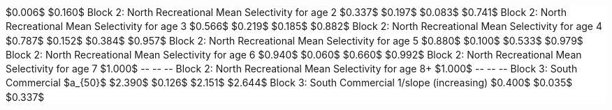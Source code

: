    <td style="text-align:right;"> $0.006$ </td>
   <td style="text-align:right;"> $0.160$ </td>
  </tr>
  <tr>
   <td style="text-align:left;"> Block 2: North Recreational Mean Selectivity for age 2 </td>
   <td style="text-align:right;"> $0.337$ </td>
   <td style="text-align:right;"> $0.197$ </td>
   <td style="text-align:right;"> $0.083$ </td>
   <td style="text-align:right;"> $0.741$ </td>
  </tr>
  <tr>
   <td style="text-align:left;"> Block 2: North Recreational Mean Selectivity for age 3 </td>
   <td style="text-align:right;"> $0.566$ </td>
   <td style="text-align:right;"> $0.219$ </td>
   <td style="text-align:right;"> $0.185$ </td>
   <td style="text-align:right;"> $0.882$ </td>
  </tr>
  <tr>
   <td style="text-align:left;"> Block 2: North Recreational Mean Selectivity for age 4 </td>
   <td style="text-align:right;"> $0.787$ </td>
   <td style="text-align:right;"> $0.152$ </td>
   <td style="text-align:right;"> $0.384$ </td>
   <td style="text-align:right;"> $0.957$ </td>
  </tr>
  <tr>
   <td style="text-align:left;"> Block 2: North Recreational Mean Selectivity for age 5 </td>
   <td style="text-align:right;"> $0.880$ </td>
   <td style="text-align:right;"> $0.100$ </td>
   <td style="text-align:right;"> $0.533$ </td>
   <td style="text-align:right;"> $0.979$ </td>
  </tr>
  <tr>
   <td style="text-align:left;"> Block 2: North Recreational Mean Selectivity for age 6 </td>
   <td style="text-align:right;"> $0.940$ </td>
   <td style="text-align:right;"> $0.060$ </td>
   <td style="text-align:right;"> $0.660$ </td>
   <td style="text-align:right;"> $0.992$ </td>
  </tr>
  <tr>
   <td style="text-align:left;"> Block 2: North Recreational Mean Selectivity for age 7 </td>
   <td style="text-align:right;"> $1.000$ </td>
   <td style="text-align:right;"> -- </td>
   <td style="text-align:right;"> -- </td>
   <td style="text-align:right;"> -- </td>
  </tr>
  <tr>
   <td style="text-align:left;"> Block 2: North Recreational Mean Selectivity for age 8+ </td>
   <td style="text-align:right;"> $1.000$ </td>
   <td style="text-align:right;"> -- </td>
   <td style="text-align:right;"> -- </td>
   <td style="text-align:right;"> -- </td>
  </tr>
  <tr>
   <td style="text-align:left;"> Block 3: South Commercial $a_{50}$ </td>
   <td style="text-align:right;"> $2.390$ </td>
   <td style="text-align:right;"> $0.126$ </td>
   <td style="text-align:right;"> $2.151$ </td>
   <td style="text-align:right;"> $2.644$ </td>
  </tr>
  <tr>
   <td style="text-align:left;"> Block 3: South Commercial 1/slope (increasing) </td>
   <td style="text-align:right;"> $0.400$ </td>
   <td style="text-align:right;"> $0.035$ </td>
   <td style="text-align:right;"> $0.337$ </td>